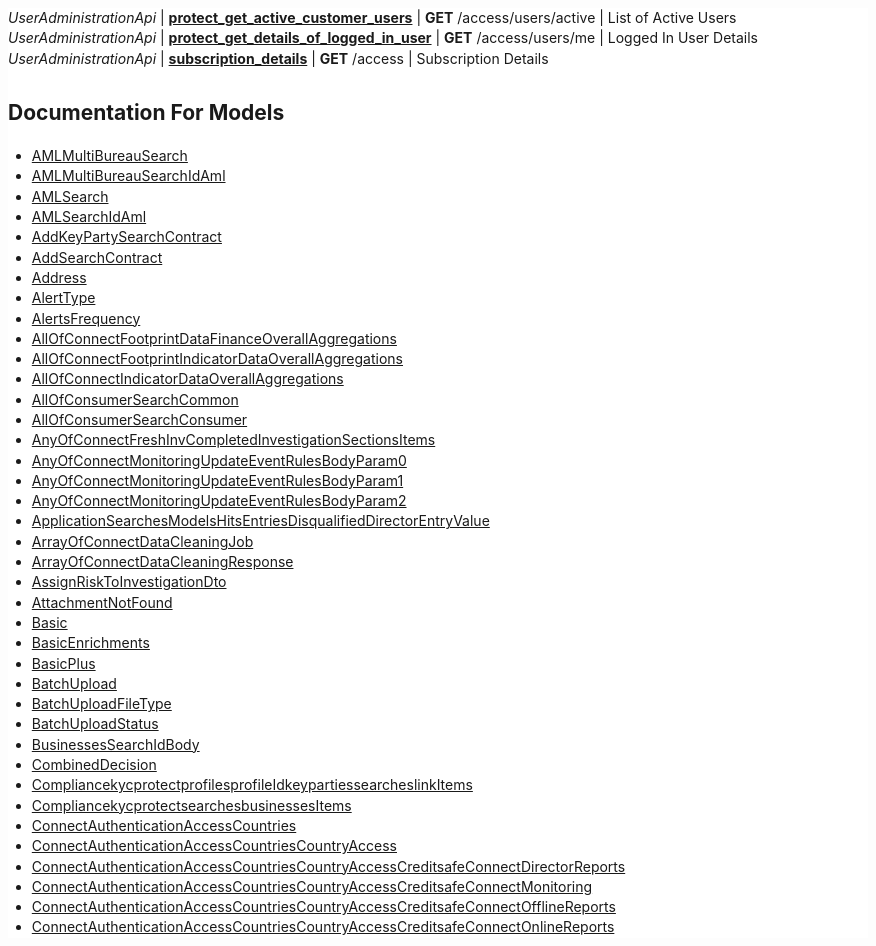 *UserAdministrationApi* | [**protect_get_active_customer_users**](docs/UserAdministrationApi.md#protect_get_active_customer_users) | **GET** /access/users/active | List of Active Users
*UserAdministrationApi* | [**protect_get_details_of_logged_in_user**](docs/UserAdministrationApi.md#protect_get_details_of_logged_in_user) | **GET** /access/users/me | Logged In User Details
*UserAdministrationApi* | [**subscription_details**](docs/UserAdministrationApi.md#subscription_details) | **GET** /access | Subscription Details

## Documentation For Models

 - [AMLMultiBureauSearch](docs/AMLMultiBureauSearch.md)
 - [AMLMultiBureauSearchIdAml](docs/AMLMultiBureauSearchIdAml.md)
 - [AMLSearch](docs/AMLSearch.md)
 - [AMLSearchIdAml](docs/AMLSearchIdAml.md)
 - [AddKeyPartySearchContract](docs/AddKeyPartySearchContract.md)
 - [AddSearchContract](docs/AddSearchContract.md)
 - [Address](docs/Address.md)
 - [AlertType](docs/AlertType.md)
 - [AlertsFrequency](docs/AlertsFrequency.md)
 - [AllOfConnectFootprintDataFinanceOverallAggregations](docs/AllOfConnectFootprintDataFinanceOverallAggregations.md)
 - [AllOfConnectFootprintIndicatorDataOverallAggregations](docs/AllOfConnectFootprintIndicatorDataOverallAggregations.md)
 - [AllOfConnectIndicatorDataOverallAggregations](docs/AllOfConnectIndicatorDataOverallAggregations.md)
 - [AllOfConsumerSearchCommon](docs/AllOfConsumerSearchCommon.md)
 - [AllOfConsumerSearchConsumer](docs/AllOfConsumerSearchConsumer.md)
 - [AnyOfConnectFreshInvCompletedInvestigationSectionsItems](docs/AnyOfConnectFreshInvCompletedInvestigationSectionsItems.md)
 - [AnyOfConnectMonitoringUpdateEventRulesBodyParam0](docs/AnyOfConnectMonitoringUpdateEventRulesBodyParam0.md)
 - [AnyOfConnectMonitoringUpdateEventRulesBodyParam1](docs/AnyOfConnectMonitoringUpdateEventRulesBodyParam1.md)
 - [AnyOfConnectMonitoringUpdateEventRulesBodyParam2](docs/AnyOfConnectMonitoringUpdateEventRulesBodyParam2.md)
 - [ApplicationSearchesModelsHitsEntriesDisqualifiedDirectorEntryValue](docs/ApplicationSearchesModelsHitsEntriesDisqualifiedDirectorEntryValue.md)
 - [ArrayOfConnectDataCleaningJob](docs/ArrayOfConnectDataCleaningJob.md)
 - [ArrayOfConnectDataCleaningResponse](docs/ArrayOfConnectDataCleaningResponse.md)
 - [AssignRiskToInvestigationDto](docs/AssignRiskToInvestigationDto.md)
 - [AttachmentNotFound](docs/AttachmentNotFound.md)
 - [Basic](docs/Basic.md)
 - [BasicEnrichments](docs/BasicEnrichments.md)
 - [BasicPlus](docs/BasicPlus.md)
 - [BatchUpload](docs/BatchUpload.md)
 - [BatchUploadFileType](docs/BatchUploadFileType.md)
 - [BatchUploadStatus](docs/BatchUploadStatus.md)
 - [BusinessesSearchIdBody](docs/BusinessesSearchIdBody.md)
 - [CombinedDecision](docs/CombinedDecision.md)
 - [CompliancekycprotectprofilesprofileIdkeypartiessearcheslinkItems](docs/CompliancekycprotectprofilesprofileIdkeypartiessearcheslinkItems.md)
 - [CompliancekycprotectsearchesbusinessesItems](docs/CompliancekycprotectsearchesbusinessesItems.md)
 - [ConnectAuthenticationAccessCountries](docs/ConnectAuthenticationAccessCountries.md)
 - [ConnectAuthenticationAccessCountriesCountryAccess](docs/ConnectAuthenticationAccessCountriesCountryAccess.md)
 - [ConnectAuthenticationAccessCountriesCountryAccessCreditsafeConnectDirectorReports](docs/ConnectAuthenticationAccessCountriesCountryAccessCreditsafeConnectDirectorReports.md)
 - [ConnectAuthenticationAccessCountriesCountryAccessCreditsafeConnectMonitoring](docs/ConnectAuthenticationAccessCountriesCountryAccessCreditsafeConnectMonitoring.md)
 - [ConnectAuthenticationAccessCountriesCountryAccessCreditsafeConnectOfflineReports](docs/ConnectAuthenticationAccessCountriesCountryAccessCreditsafeConnectOfflineReports.md)
 - [ConnectAuthenticationAccessCountriesCountryAccessCreditsafeConnectOnlineReports](docs/ConnectAuthenticationAccessCountriesCountryAccessCreditsafeConnectOnlineReports.md)